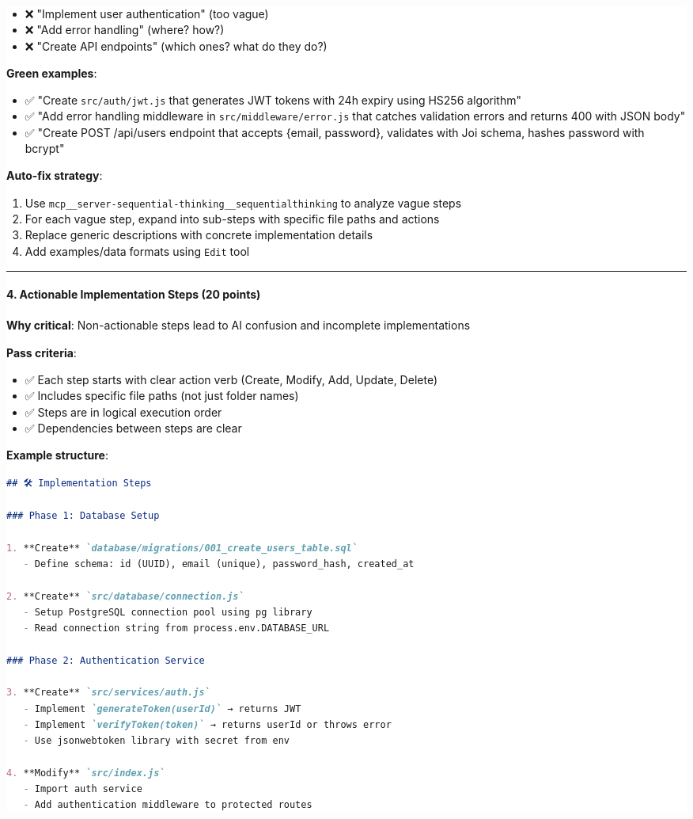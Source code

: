 - ❌ "Implement user authentication" (too vague)
- ❌ "Add error handling" (where? how?)
- ❌ "Create API endpoints" (which ones? what do they do?)

**Green examples**:

- ✅ "Create `src/auth/jwt.js` that generates JWT tokens with 24h expiry using HS256 algorithm"
- ✅ "Add error handling middleware in `src/middleware/error.js` that catches validation errors and returns 400 with JSON body"
- ✅ "Create POST /api/users endpoint that accepts {email, password}, validates with Joi schema, hashes password with bcrypt"

**Auto-fix strategy**:

1. Use `mcp__server-sequential-thinking__sequentialthinking` to analyze vague steps
2. For each vague step, expand into sub-steps with specific file paths and actions
3. Replace generic descriptions with concrete implementation details
4. Add examples/data formats using `Edit` tool

---

#### 4. **Actionable Implementation Steps** (20 points)

**Why critical**: Non-actionable steps lead to AI confusion and incomplete implementations

**Pass criteria**:

- ✅ Each step starts with clear action verb (Create, Modify, Add, Update, Delete)
- ✅ Includes specific file paths (not just folder names)
- ✅ Steps are in logical execution order
- ✅ Dependencies between steps are clear

**Example structure**:

```markdown
## 🛠️ Implementation Steps

### Phase 1: Database Setup

1. **Create** `database/migrations/001_create_users_table.sql`
   - Define schema: id (UUID), email (unique), password_hash, created_at

2. **Create** `src/database/connection.js`
   - Setup PostgreSQL connection pool using pg library
   - Read connection string from process.env.DATABASE_URL

### Phase 2: Authentication Service

3. **Create** `src/services/auth.js`
   - Implement `generateToken(userId)` → returns JWT
   - Implement `verifyToken(token)` → returns userId or throws error
   - Use jsonwebtoken library with secret from env

4. **Modify** `src/index.js`
   - Import auth service
   - Add authentication middleware to protected routes
```
